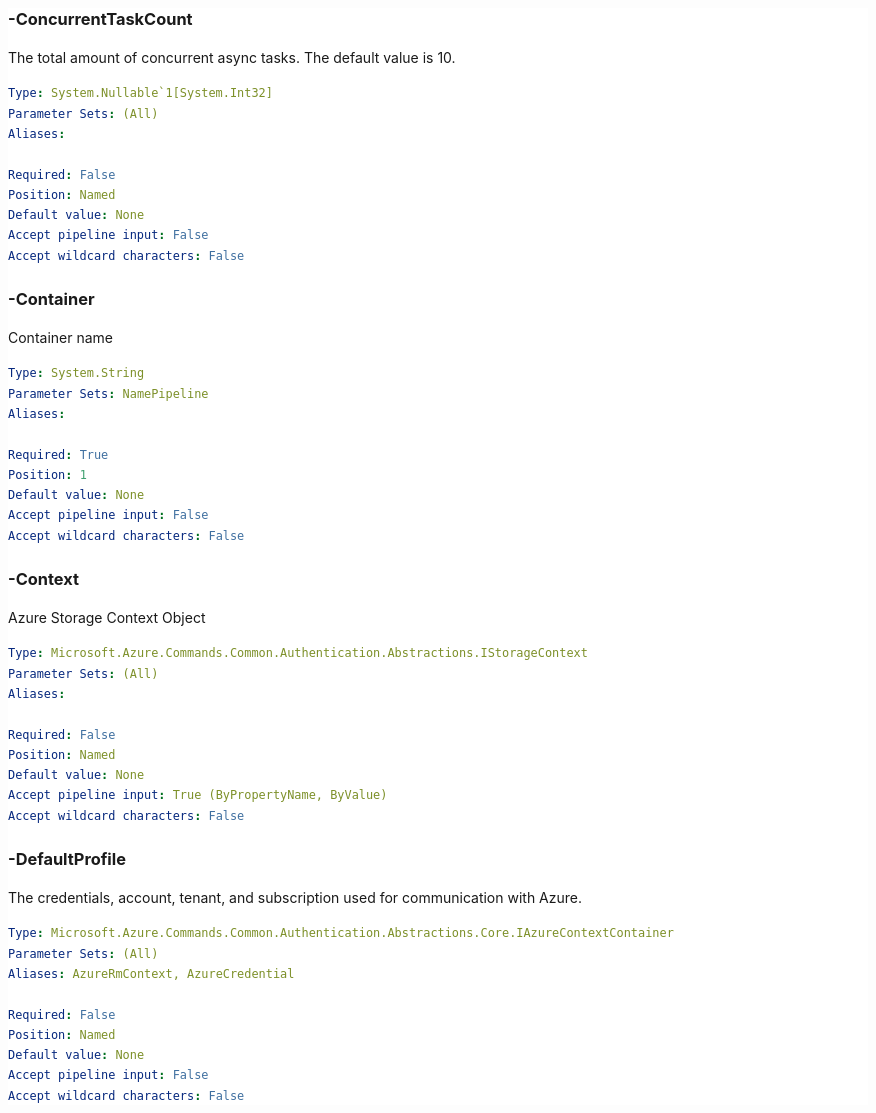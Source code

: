 ### -ConcurrentTaskCount
The total amount of concurrent async tasks.
The default value is 10.

```yaml
Type: System.Nullable`1[System.Int32]
Parameter Sets: (All)
Aliases:

Required: False
Position: Named
Default value: None
Accept pipeline input: False
Accept wildcard characters: False
```

### -Container
Container name

```yaml
Type: System.String
Parameter Sets: NamePipeline
Aliases:

Required: True
Position: 1
Default value: None
Accept pipeline input: False
Accept wildcard characters: False
```

### -Context
Azure Storage Context Object

```yaml
Type: Microsoft.Azure.Commands.Common.Authentication.Abstractions.IStorageContext
Parameter Sets: (All)
Aliases:

Required: False
Position: Named
Default value: None
Accept pipeline input: True (ByPropertyName, ByValue)
Accept wildcard characters: False
```

### -DefaultProfile
The credentials, account, tenant, and subscription used for communication with Azure.

```yaml
Type: Microsoft.Azure.Commands.Common.Authentication.Abstractions.Core.IAzureContextContainer
Parameter Sets: (All)
Aliases: AzureRmContext, AzureCredential

Required: False
Position: Named
Default value: None
Accept pipeline input: False
Accept wildcard characters: False
```
